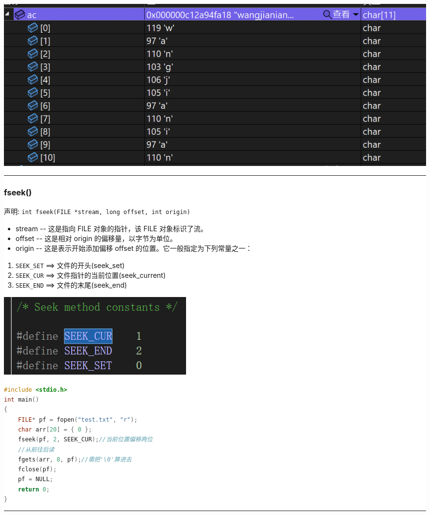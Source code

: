 ![fread的细节](img/fread的细节.png "fread的细节")

---

### fseek()

声明: `int fseek(FILE *stream, long offset, int origin)`

- stream -- 这是指向 FILE 对象的指针，该 FILE 对象标识了流。
- offset -- 这是相对 origin 的偏移量，以字节为单位。
- origin -- 这是表示开始添加偏移 offset 的位置。它一般指定为下列常量之一：

1. `SEEK_SET` ==> 文件的开头(seek_set)
2. `SEEK_CUR` ==> 文件指针的当前位置(seek_current)
3. `SEEK_END` ==> 文件的末尾(seek_end)

![fseek的偏移方式](img/fseek的偏移方式.png "fseek的偏移方式")

```c
#include <stdio.h>
int main()
{
	FILE* pf = fopen("test.txt", "r");
	char arr[20] = { 0 };
	fseek(pf, 2, SEEK_CUR);//当前位置偏移两位
	//从前往后读
	fgets(arr, 8, pf);//需把'\0'算进去
	fclose(pf);
	pf = NULL;
	return 0;
}
```

---